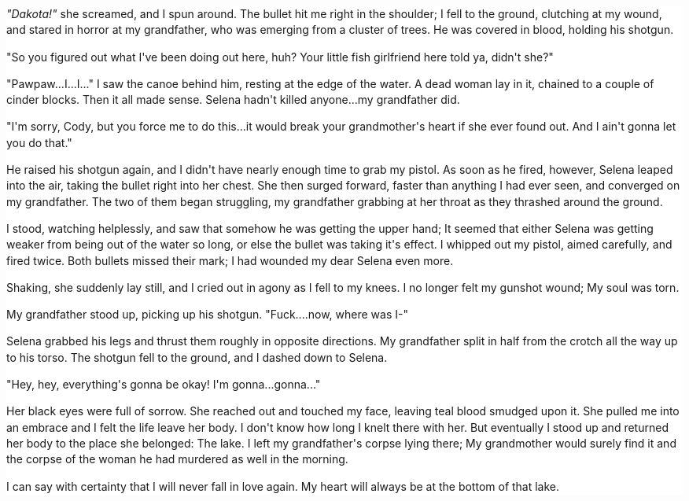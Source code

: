 *"Dakota!"* she screamed, and I spun around. The bullet hit me right in the shoulder; I fell to the ground, clutching at my wound, and stared in horror at my grandfather, who was emerging from a cluster of trees. He was covered in blood, holding his shotgun.

"So you figured out what I've been doing out here, huh? Your little fish girlfriend here told ya, didn't she?"

"Pawpaw...I...I..." I saw the canoe behind him, resting at the edge of the water. A dead woman lay in it, chained to a couple of cinder blocks. Then it all made sense. Selena hadn't killed anyone...my grandfather did.

"I'm sorry, Cody, but you force me to do this...it would break your grandmother's heart if she ever found out. And I ain't gonna let you do that."

He raised his shotgun again, and I didn't have nearly enough time to grab my pistol. As soon as he fired, however, Selena leaped into the air, taking the bullet right into her chest. She then surged forward, faster than anything I had ever seen, and converged on my grandfather. The two of them began struggling, my grandfather grabbing at her throat as they thrashed around the ground.

I stood, watching helplessly, and saw that somehow he was getting the upper hand; It seemed that either Selena was getting weaker from being out of the water so long, or else the bullet was taking it's effect. I whipped out my pistol, aimed carefully, and fired twice. Both bullets missed their mark; I had wounded my dear Selena even more.

Shaking, she suddenly lay still, and I cried out in agony as I fell to my knees. I no longer felt my gunshot wound; My soul was torn.

My grandfather stood up, picking up his shotgun. "Fuck....now, where was I-"

Selena grabbed his legs and thrust them roughly in opposite directions. My grandfather split in half from the crotch all the way up to his torso. The shotgun fell to the ground, and I dashed down to Selena.

"Hey, hey, everything's gonna be okay! I'm gonna...gonna..."

Her black eyes were full of sorrow. She reached out and touched my face, leaving teal blood smudged upon it. She pulled me into an embrace and I felt the life leave her body. I don't know how long I knelt there with her. But eventually I stood up and returned her body to the place she belonged: The lake. I left my grandfather's corpse lying there; My grandmother would surely find it and the corpse of the woman he had murdered as well in the morning.

I can say with certainty that I will never fall in love again. My heart will always be at the bottom of that lake.